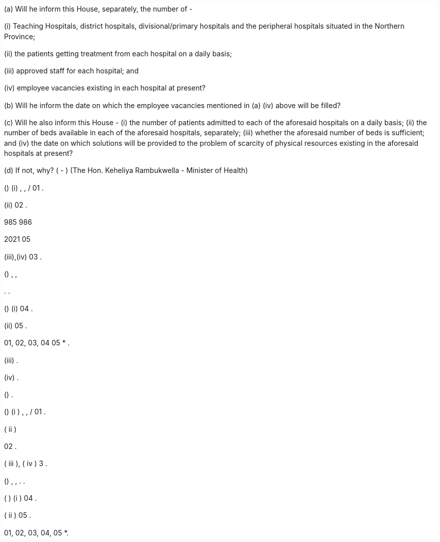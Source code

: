 (a) Will he inform this House, separately, the number of -

(i) Teaching Hospitals, district hospitals, divisional/primary hospitals and the peripheral hospitals situated in the Northern Province;

(ii) the patients getting treatment from each hospital on a daily basis;

(iii) approved staff for each hospital; and

(iv) employee vacancies existing in each hospital at present?

(b) Will he inform the date on which the employee vacancies mentioned in (a) (iv) above will be filled?

(c) Will he also inform this House - (i) the number of patients admitted to each of the aforesaid hospitals on a daily basis; (ii) the number of beds available in each of the aforesaid hospitals, separately; (iii) whether the aforesaid number of beds is sufficient; and (iv) the date on which solutions will be provided to the problem of scarcity of physical resources existing in the aforesaid hospitals at present?

(d) If not, why? ( - ) (The Hon. Keheliya Rambukwella - Minister of Health)

() (i) , , / 01 .

(ii) 02 .

985 986

2021 05

(iii),(iv) 03 .

() , ,

. .

() (i) 04 .

(ii) 05 .

01, 02, 03, 04 05 * .

(iii) .

(iv) .

() .

() (i ) , , / 01 .

( ii )

02 .

( iii ), ( iv ) 3 .

() , , . .

( ) (i ) 04 .

( ii ) 05 .

01, 02, 03, 04, 05 *.
